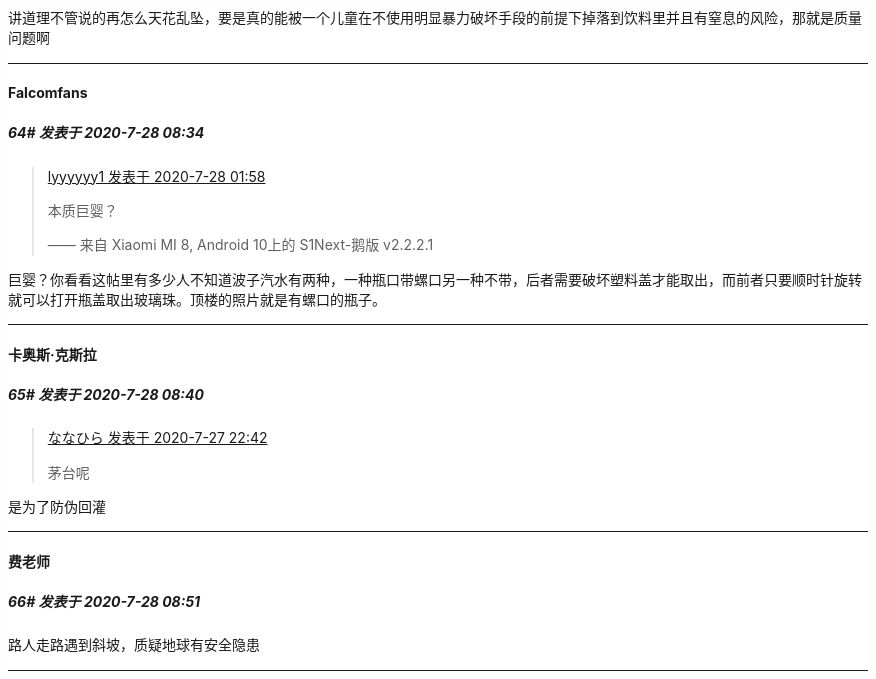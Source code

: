 


讲道理不管说的再怎么天花乱坠，要是真的能被一个儿童在不使用明显暴力破坏手段的前提下掉落到饮料里并且有窒息的风险，那就是质量问题啊







-----

####  Falcomfans  
##### 64#       发表于 2020-7-28 08:34



<blockquote><a href="httphttps://bbs.saraba1st.com/2b/forum.php?mod=redirect&amp;goto=findpost&amp;pid=48234683&amp;ptid=1951851" target="_blank">lyyyyyy1 发表于 2020-7-28 01:58</a>

本质巨婴？


—— 来自 Xiaomi MI 8, Android 10上的 S1Next-鹅版 v2.2.2.1</blockquote>
巨婴？你看看这帖里有多少人不知道波子汽水有两种，一种瓶口带螺口另一种不带，后者需要破坏塑料盖才能取出，而前者只要顺时针旋转就可以打开瓶盖取出玻璃珠。顶楼的照片就是有螺口的瓶子。







-----

####  卡奥斯·克斯拉  
##### 65#       发表于 2020-7-28 08:40



<blockquote><a href="httphttps://bbs.saraba1st.com/2b/forum.php?mod=redirect&amp;goto=findpost&amp;pid=48233503&amp;ptid=1951851" target="_blank">ななひら 发表于 2020-7-27 22:42</a>

茅台呢</blockquote>
是为了防伪回灌







-----

####  费老师  
##### 66#       发表于 2020-7-28 08:51




路人走路遇到斜坡，质疑地球有安全隐患







-----
